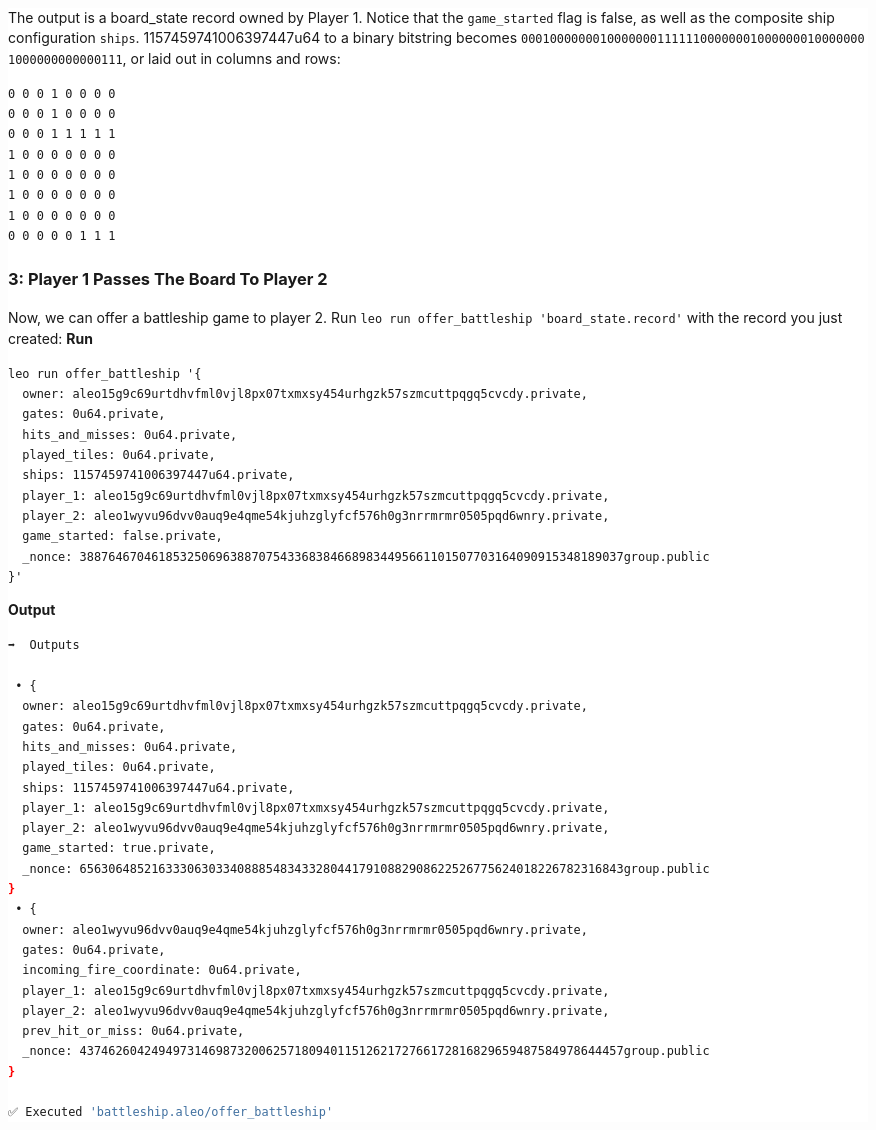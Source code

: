 The output is a board_state record owned by Player 1.
Notice that the `game_started` flag is false, as well as the composite ship configuration `ships`.
1157459741006397447u64 to a binary bitstring becomes `0001000000010000000111111000000010000000100000001000000000000111`,
or laid out in columns and rows:
```
0 0 0 1 0 0 0 0
0 0 0 1 0 0 0 0
0 0 0 1 1 1 1 1
1 0 0 0 0 0 0 0
1 0 0 0 0 0 0 0
1 0 0 0 0 0 0 0
1 0 0 0 0 0 0 0
0 0 0 0 0 1 1 1
```

### 3: Player 1 Passes The Board To Player 2
Now, we can offer a battleship game to player 2. Run `leo run offer_battleship 'board_state.record'` with the record you just created:
**Run**
```
leo run offer_battleship '{
  owner: aleo15g9c69urtdhvfml0vjl8px07txmxsy454urhgzk57szmcuttpqgq5cvcdy.private,
  gates: 0u64.private,
  hits_and_misses: 0u64.private,
  played_tiles: 0u64.private,
  ships: 1157459741006397447u64.private,
  player_1: aleo15g9c69urtdhvfml0vjl8px07txmxsy454urhgzk57szmcuttpqgq5cvcdy.private,
  player_2: aleo1wyvu96dvv0auq9e4qme54kjuhzglyfcf576h0g3nrrmrmr0505pqd6wnry.private,
  game_started: false.private,
  _nonce: 3887646704618532506963887075433683846689834495661101507703164090915348189037group.public
}'
```

**Output**
```bash
➡️  Outputs

 • {
  owner: aleo15g9c69urtdhvfml0vjl8px07txmxsy454urhgzk57szmcuttpqgq5cvcdy.private,
  gates: 0u64.private,
  hits_and_misses: 0u64.private,
  played_tiles: 0u64.private,
  ships: 1157459741006397447u64.private,
  player_1: aleo15g9c69urtdhvfml0vjl8px07txmxsy454urhgzk57szmcuttpqgq5cvcdy.private,
  player_2: aleo1wyvu96dvv0auq9e4qme54kjuhzglyfcf576h0g3nrrmrmr0505pqd6wnry.private,
  game_started: true.private,
  _nonce: 6563064852163330630334088854834332804417910882908622526775624018226782316843group.public
}
 • {
  owner: aleo1wyvu96dvv0auq9e4qme54kjuhzglyfcf576h0g3nrrmrmr0505pqd6wnry.private,
  gates: 0u64.private,
  incoming_fire_coordinate: 0u64.private,
  player_1: aleo15g9c69urtdhvfml0vjl8px07txmxsy454urhgzk57szmcuttpqgq5cvcdy.private,
  player_2: aleo1wyvu96dvv0auq9e4qme54kjuhzglyfcf576h0g3nrrmrmr0505pqd6wnry.private,
  prev_hit_or_miss: 0u64.private,
  _nonce: 4374626042494973146987320062571809401151262172766172816829659487584978644457group.public
}

✅ Executed 'battleship.aleo/offer_battleship'
```
